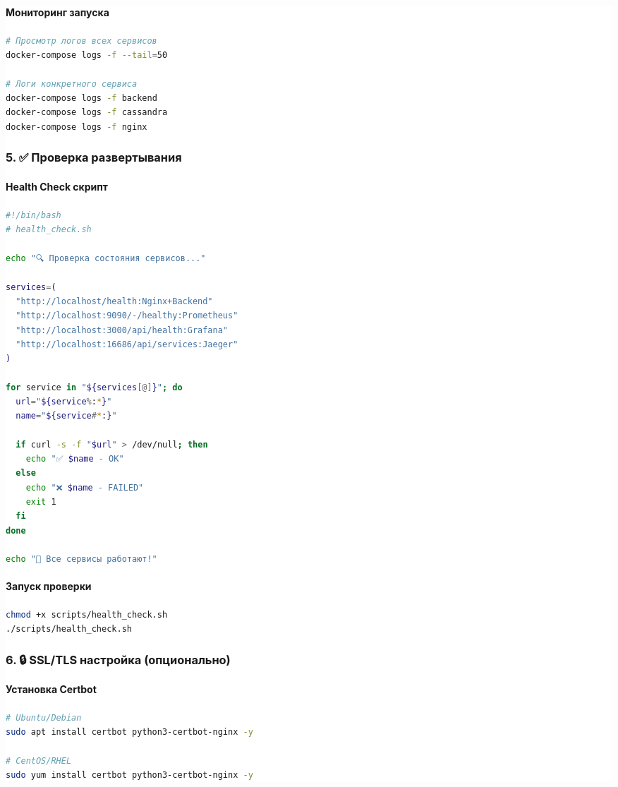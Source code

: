 #### Мониторинг запуска
```bash
# Просмотр логов всех сервисов
docker-compose logs -f --tail=50

# Логи конкретного сервиса
docker-compose logs -f backend
docker-compose logs -f cassandra
docker-compose logs -f nginx
```

### 5. **✅ Проверка развертывания**

#### Health Check скрипт
```bash
#!/bin/bash
# health_check.sh

echo "🔍 Проверка состояния сервисов..."

services=(
  "http://localhost/health:Nginx+Backend"
  "http://localhost:9090/-/healthy:Prometheus" 
  "http://localhost:3000/api/health:Grafana"
  "http://localhost:16686/api/services:Jaeger"
)

for service in "${services[@]}"; do
  url="${service%:*}"
  name="${service#*:}"
  
  if curl -s -f "$url" > /dev/null; then
    echo "✅ $name - OK"
  else
    echo "❌ $name - FAILED"
    exit 1
  fi
done

echo "🎉 Все сервисы работают!"
```

#### Запуск проверки
```bash
chmod +x scripts/health_check.sh
./scripts/health_check.sh
```

### 6. **🔒 SSL/TLS настройка (опционально)**

#### Установка Certbot
```bash
# Ubuntu/Debian
sudo apt install certbot python3-certbot-nginx -y

# CentOS/RHEL  
sudo yum install certbot python3-certbot-nginx -y
```
